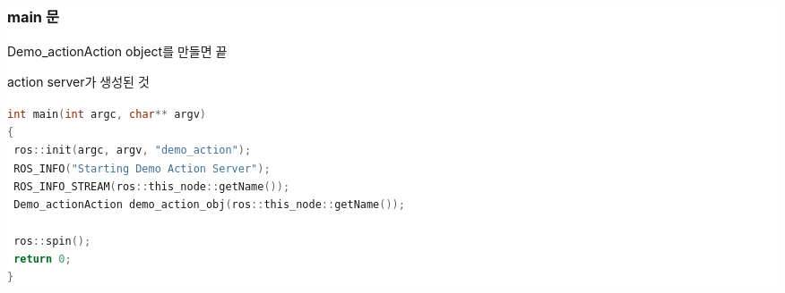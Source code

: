 
### main 문
Demo_actionAction object를 만들면 끝

action server가 생성된 것
```cpp
int main(int argc, char** argv)
{
 ros::init(argc, argv, "demo_action");
 ROS_INFO("Starting Demo Action Server");
 ROS_INFO_STREAM(ros::this_node::getName());
 Demo_actionAction demo_action_obj(ros::this_node::getName());

 ros::spin();
 return 0;
}
```

